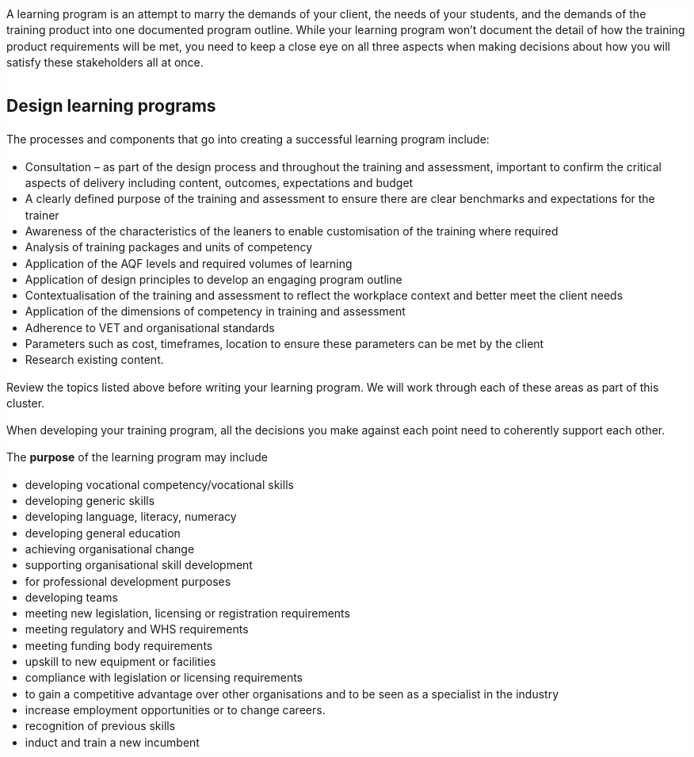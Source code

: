 A learning program is an attempt to marry the demands of your client, the needs of your students, and the demands of the training product into one documented program outline. While your learning program won’t document the detail of how the training product requirements will be met, you need to keep a close eye on all three aspects when making decisions about how you will satisfy these stakeholders all at once.

## Design learning programs

The processes and components that go into creating a successful learning program include:

-   Consultation – as part of the design process and throughout the training and assessment, important to confirm the critical aspects of delivery including content, outcomes, expectations and budget
-   A clearly defined purpose of the training and assessment to ensure there are clear benchmarks and expectations for the trainer
-   Awareness of the characteristics of the leaners to enable customisation of the training where required
-   Analysis of training packages and units of competency
-   Application of the AQF levels and required volumes of learning
-   Application of design principles to develop an engaging program outline
-   Contextualisation of the training and assessment to reflect the workplace context and better meet the client needs
-   Application of the dimensions of competency in training and assessment
-   Adherence to VET and organisational standards
-   Parameters such as cost, timeframes, location to ensure these parameters can be met by the client
-   Research existing content.

Review the topics listed above before writing your learning program. We will work through each of these areas as part of this cluster.

When developing your training program, all the decisions you make against each point need to coherently support each other.

The **purpose** of the learning program may include

-   developing vocational competency/vocational skills
-   developing generic skills
-   developing language, literacy, numeracy
-   developing general education
-   achieving organisational change
-   supporting organisational skill development
-   for professional development purposes
-   developing teams
-   meeting new legislation, licensing or registration requirements
-   meeting regulatory and WHS requirements
-   meeting funding body requirements
-   upskill to new equipment or facilities
-   compliance with legislation or licensing requirements
-   to gain a competitive advantage over other organisations and to be seen as a specialist in the industry
-   increase employment opportunities or to change careers.
-   recognition of previous skills
-   induct and train a new incumbent
